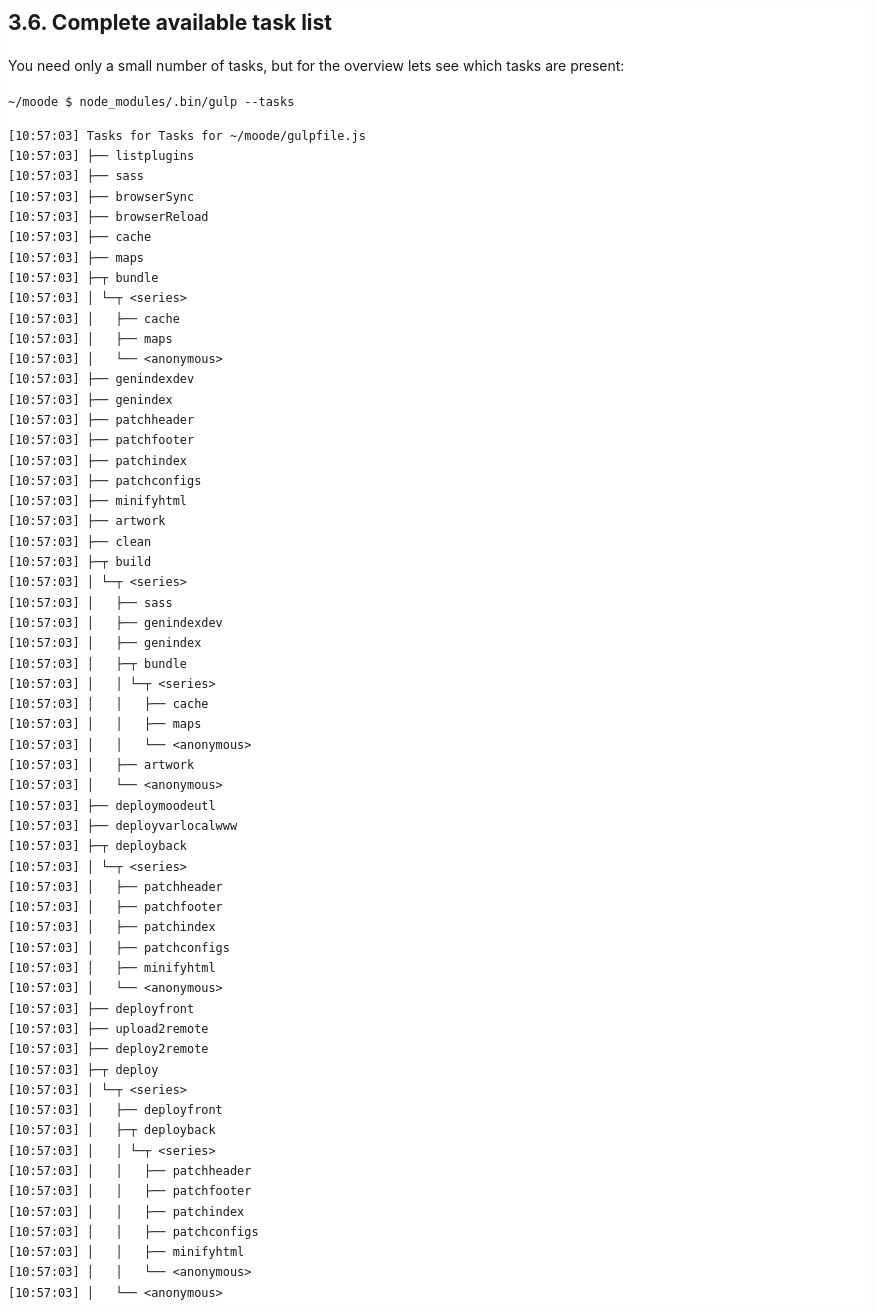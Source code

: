 ## 3.6. Complete available task list

You need only a small number of tasks, but for the overview lets see which tasks are present:

`~/moode $ node_modules/.bin/gulp --tasks`
```
[10:57:03] Tasks for Tasks for ~/moode/gulpfile.js
[10:57:03] ├── listplugins
[10:57:03] ├── sass
[10:57:03] ├── browserSync
[10:57:03] ├── browserReload
[10:57:03] ├── cache
[10:57:03] ├── maps
[10:57:03] ├─┬ bundle
[10:57:03] │ └─┬ <series>
[10:57:03] │   ├── cache
[10:57:03] │   ├── maps
[10:57:03] │   └── <anonymous>
[10:57:03] ├── genindexdev
[10:57:03] ├── genindex
[10:57:03] ├── patchheader
[10:57:03] ├── patchfooter
[10:57:03] ├── patchindex
[10:57:03] ├── patchconfigs
[10:57:03] ├── minifyhtml
[10:57:03] ├── artwork
[10:57:03] ├── clean
[10:57:03] ├─┬ build
[10:57:03] │ └─┬ <series>
[10:57:03] │   ├── sass
[10:57:03] │   ├── genindexdev
[10:57:03] │   ├── genindex
[10:57:03] │   ├─┬ bundle
[10:57:03] │   │ └─┬ <series>
[10:57:03] │   │   ├── cache
[10:57:03] │   │   ├── maps
[10:57:03] │   │   └── <anonymous>
[10:57:03] │   ├── artwork
[10:57:03] │   └── <anonymous>
[10:57:03] ├── deploymoodeutl
[10:57:03] ├── deployvarlocalwww
[10:57:03] ├─┬ deployback
[10:57:03] │ └─┬ <series>
[10:57:03] │   ├── patchheader
[10:57:03] │   ├── patchfooter
[10:57:03] │   ├── patchindex
[10:57:03] │   ├── patchconfigs
[10:57:03] │   ├── minifyhtml
[10:57:03] │   └── <anonymous>
[10:57:03] ├── deployfront
[10:57:03] ├── upload2remote
[10:57:03] ├── deploy2remote
[10:57:03] ├─┬ deploy
[10:57:03] │ └─┬ <series>
[10:57:03] │   ├── deployfront
[10:57:03] │   ├─┬ deployback
[10:57:03] │   │ └─┬ <series>
[10:57:03] │   │   ├── patchheader
[10:57:03] │   │   ├── patchfooter
[10:57:03] │   │   ├── patchindex
[10:57:03] │   │   ├── patchconfigs
[10:57:03] │   │   ├── minifyhtml
[10:57:03] │   │   └── <anonymous>
[10:57:03] │   └── <anonymous>
```